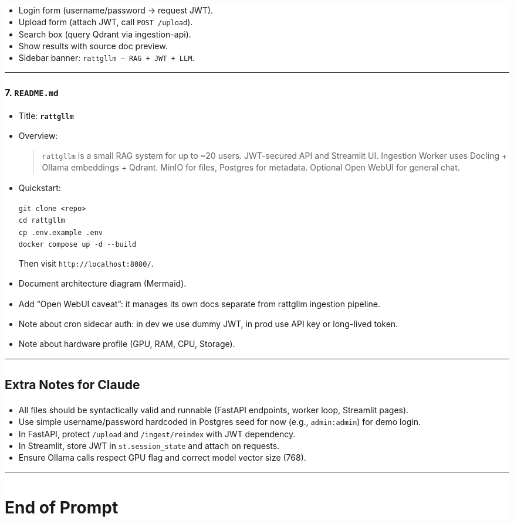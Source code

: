   * Login form (username/password → request JWT).
  * Upload form (attach JWT, call `POST /upload`).
  * Search box (query Qdrant via ingestion-api).
  * Show results with source doc preview.
  * Sidebar banner: `rattgllm – RAG + JWT + LLM`.

---

### 7. `README.md`

* Title: **`rattgllm`**
* Overview:

  > `rattgllm` is a small RAG system for up to \~20 users. JWT-secured API and Streamlit UI. Ingestion Worker uses Docling + Ollama embeddings + Qdrant. MinIO for files, Postgres for metadata. Optional Open WebUI for general chat.
* Quickstart:

  ```
  git clone <repo>
  cd rattgllm
  cp .env.example .env
  docker compose up -d --build
  ```

  Then visit `http://localhost:8080/`.
* Document architecture diagram (Mermaid).
* Add “Open WebUI caveat”: it manages its own docs separate from rattgllm ingestion pipeline.
* Note about cron sidecar auth: in dev we use dummy JWT, in prod use API key or long-lived token.
* Note about hardware profile (GPU, RAM, CPU, Storage).

---

## Extra Notes for Claude

* All files should be syntactically valid and runnable (FastAPI endpoints, worker loop, Streamlit pages).
* Use simple username/password hardcoded in Postgres seed for now (e.g., `admin:admin`) for demo login.
* In FastAPI, protect `/upload` and `/ingest/reindex` with JWT dependency.
* In Streamlit, store JWT in `st.session_state` and attach on requests.
* Ensure Ollama calls respect GPU flag and correct model vector size (768).

---

# End of Prompt
